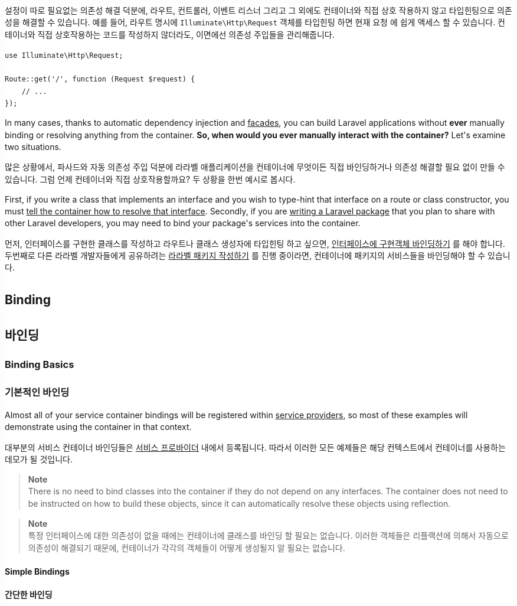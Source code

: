 설정이 따로 필요없는 의존성 해결 덕분에, 라우트, 컨트롤러, 이벤트 리스너 그리고 그 외에도 컨테이너와 직접 상호 작용하지 않고 타입힌팅으로 의존성을 해결할 수 있습니다. 예를 들어, 라우트 명시에 `Illuminate\Http\Request` 객체를 타입힌팅 하면 현재 요청 에 쉽게 액세스 할 수 있습니다. 컨테이너와 직접 상호작용하는 코드를 작성하지 않더라도, 이면에선 의존성 주입들을 관리해줍니다.

    use Illuminate\Http\Request;

    Route::get('/', function (Request $request) {
        // ...
    });

In many cases, thanks to automatic dependency injection and [facades](/docs/{{version}}/facades), you can build Laravel applications without **ever** manually binding or resolving anything from the container. **So, when would you ever manually interact with the container?** Let's examine two situations.

많은 상황에서, 파사드와 자동 의존성 주입 덕분에 라라벨 애플리케이션을 컨테이너에 무엇이든 직접 바인딩하거나 의존성 해결할 필요 없이 만들 수 있습니다. 그럼 언제 컨테이너와 직접 상호작용할까요? 두 상황을 한번 예시로 봅시다.

First, if you write a class that implements an interface and you wish to type-hint that interface on a route or class constructor, you must [tell the container how to resolve that interface](#binding-interfaces-to-implementations). Secondly, if you are [writing a Laravel package](/docs/{{version}}/packages) that you plan to share with other Laravel developers, you may need to bind your package's services into the container.

먼저, 인터페이스를 구현한 클래스를 작성하고 라우트나 클래스 생성자에 타입힌팅 하고 싶으면, [인터페이스에 구현객체 바인딩하기](#binding-interfaces-to-implementations) 를 해야 합니다. 두번째로 다른 라라벨 개발자들에게 공유하려는 [라라벨 패키지 작성하기](/docs/{{version}}/packages) 를 진행 중이라면, 컨테이너에 패키지의 서비스들을 바인딩해야 할 수 있습니다.

<a name="binding"></a>
## Binding
## 바인딩

<a name="binding-basics"></a>
### Binding Basics
### 기본적인 바인딩 

Almost all of your service container bindings will be registered within [service providers](/docs/{{version}}/providers), so most of these examples will demonstrate using the container in that context.

대부분의 서비스 컨테이너 바인딩들은 [서비스 프로바이더](/docs/{{version}}/providers) 내에서 등록됩니다. 따라서 이러한 모든 예제들은 해당 컨텍스트에서 컨테이너를 사용하는 데모가 될 것입니다.

> **Note**  
> There is no need to bind classes into the container if they do not depend on any interfaces. The container does not need to be instructed on how to build these objects, since it can automatically resolve these objects using reflection.

> **Note**  
> 특정 인터페이스에 대한 의존성이 없을 때에는 컨테이너에 클래스를 바인딩 할 필요는 없습니다. 이러한 객체들은 리플랙션에 의해서 자동으로 의존성이 해결되기 때문에, 컨테이너가 각각의 객체들이 어떻게 생성될지 알 필요는 없습니다. 

#### Simple Bindings
#### 간단한 바인딩 
